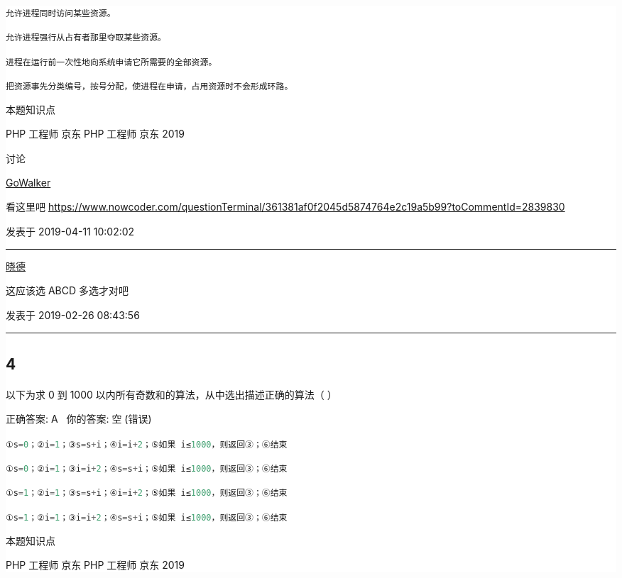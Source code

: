 ```cpp
允许进程同时访问某些资源。
```

```cpp
允许进程强行从占有者那里夺取某些资源。
```

```cpp
进程在运行前一次性地向系统申请它所需要的全部资源。
```

```cpp
把资源事先分类编号，按号分配，使进程在申请，占用资源时不会形成环路。
```

本题知识点

PHP 工程师 京东 PHP 工程师 京东 2019

讨论

[GoWalker](https://www.nowcoder.com/profile/908512638)

看这里吧 https://www.nowcoder.com/questionTerminal/361381af0f2045d5874764e2c19a5b99?toCommentId=2839830

发表于 2019-04-11 10:02:02

* * *

[晓德](https://www.nowcoder.com/profile/237600192)

这应该选 ABCD 多选才对吧

发表于 2019-02-26 08:43:56

* * *

## 4

以下为求 0 到 1000 以内所有奇数和的算法，从中选出描述正确的算法（ ）

正确答案: A   你的答案: 空 (错误)

```cpp
①s=0；②i=1；③s=s+i；④i=i+2；⑤如果 i≤1000，则返回③；⑥结束
```

```cpp
①s=0；②i=1；③i=i+2；④s=s+i；⑤如果 i≤1000，则返回③；⑥结束
```

```cpp
①s=1；②i=1；③s=s+i；④i=i+2；⑤如果 i≤1000，则返回③；⑥结束
```

```cpp
①s=1；②i=1；③i=i+2；④s=s+i；⑤如果 i≤1000，则返回③；⑥结束
```

本题知识点

PHP 工程师 京东 PHP 工程师 京东 2019
